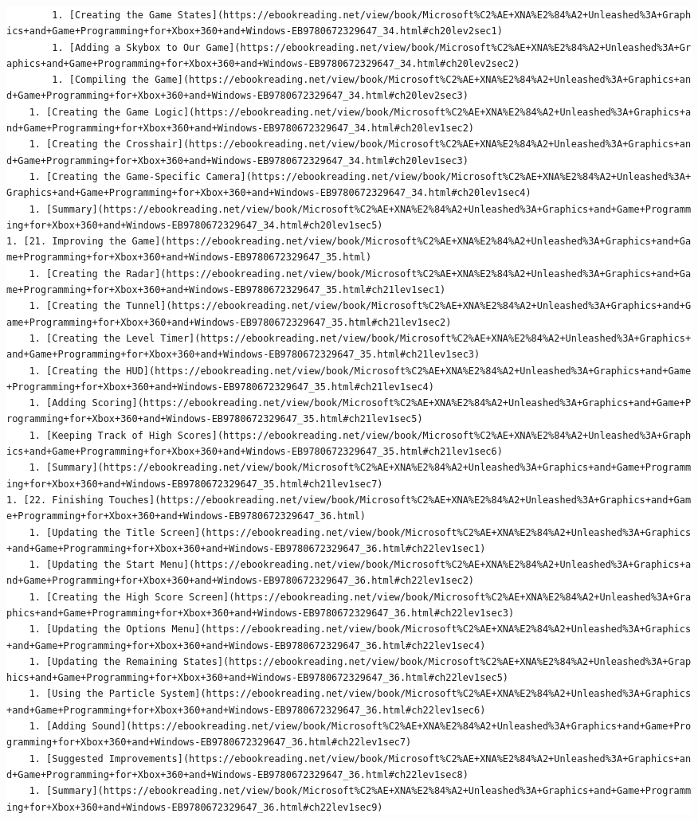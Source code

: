             1. [Creating the Game States](https://ebookreading.net/view/book/Microsoft%C2%AE+XNA%E2%84%A2+Unleashed%3A+Graphics+and+Game+Programming+for+Xbox+360+and+Windows-EB9780672329647_34.html#ch20lev2sec1)
            1. [Adding a Skybox to Our Game](https://ebookreading.net/view/book/Microsoft%C2%AE+XNA%E2%84%A2+Unleashed%3A+Graphics+and+Game+Programming+for+Xbox+360+and+Windows-EB9780672329647_34.html#ch20lev2sec2)
            1. [Compiling the Game](https://ebookreading.net/view/book/Microsoft%C2%AE+XNA%E2%84%A2+Unleashed%3A+Graphics+and+Game+Programming+for+Xbox+360+and+Windows-EB9780672329647_34.html#ch20lev2sec3)
        1. [Creating the Game Logic](https://ebookreading.net/view/book/Microsoft%C2%AE+XNA%E2%84%A2+Unleashed%3A+Graphics+and+Game+Programming+for+Xbox+360+and+Windows-EB9780672329647_34.html#ch20lev1sec2)
        1. [Creating the Crosshair](https://ebookreading.net/view/book/Microsoft%C2%AE+XNA%E2%84%A2+Unleashed%3A+Graphics+and+Game+Programming+for+Xbox+360+and+Windows-EB9780672329647_34.html#ch20lev1sec3)
        1. [Creating the Game-Specific Camera](https://ebookreading.net/view/book/Microsoft%C2%AE+XNA%E2%84%A2+Unleashed%3A+Graphics+and+Game+Programming+for+Xbox+360+and+Windows-EB9780672329647_34.html#ch20lev1sec4)
        1. [Summary](https://ebookreading.net/view/book/Microsoft%C2%AE+XNA%E2%84%A2+Unleashed%3A+Graphics+and+Game+Programming+for+Xbox+360+and+Windows-EB9780672329647_34.html#ch20lev1sec5)
    1. [21. Improving the Game](https://ebookreading.net/view/book/Microsoft%C2%AE+XNA%E2%84%A2+Unleashed%3A+Graphics+and+Game+Programming+for+Xbox+360+and+Windows-EB9780672329647_35.html)
        1. [Creating the Radar](https://ebookreading.net/view/book/Microsoft%C2%AE+XNA%E2%84%A2+Unleashed%3A+Graphics+and+Game+Programming+for+Xbox+360+and+Windows-EB9780672329647_35.html#ch21lev1sec1)
        1. [Creating the Tunnel](https://ebookreading.net/view/book/Microsoft%C2%AE+XNA%E2%84%A2+Unleashed%3A+Graphics+and+Game+Programming+for+Xbox+360+and+Windows-EB9780672329647_35.html#ch21lev1sec2)
        1. [Creating the Level Timer](https://ebookreading.net/view/book/Microsoft%C2%AE+XNA%E2%84%A2+Unleashed%3A+Graphics+and+Game+Programming+for+Xbox+360+and+Windows-EB9780672329647_35.html#ch21lev1sec3)
        1. [Creating the HUD](https://ebookreading.net/view/book/Microsoft%C2%AE+XNA%E2%84%A2+Unleashed%3A+Graphics+and+Game+Programming+for+Xbox+360+and+Windows-EB9780672329647_35.html#ch21lev1sec4)
        1. [Adding Scoring](https://ebookreading.net/view/book/Microsoft%C2%AE+XNA%E2%84%A2+Unleashed%3A+Graphics+and+Game+Programming+for+Xbox+360+and+Windows-EB9780672329647_35.html#ch21lev1sec5)
        1. [Keeping Track of High Scores](https://ebookreading.net/view/book/Microsoft%C2%AE+XNA%E2%84%A2+Unleashed%3A+Graphics+and+Game+Programming+for+Xbox+360+and+Windows-EB9780672329647_35.html#ch21lev1sec6)
        1. [Summary](https://ebookreading.net/view/book/Microsoft%C2%AE+XNA%E2%84%A2+Unleashed%3A+Graphics+and+Game+Programming+for+Xbox+360+and+Windows-EB9780672329647_35.html#ch21lev1sec7)
    1. [22. Finishing Touches](https://ebookreading.net/view/book/Microsoft%C2%AE+XNA%E2%84%A2+Unleashed%3A+Graphics+and+Game+Programming+for+Xbox+360+and+Windows-EB9780672329647_36.html)
        1. [Updating the Title Screen](https://ebookreading.net/view/book/Microsoft%C2%AE+XNA%E2%84%A2+Unleashed%3A+Graphics+and+Game+Programming+for+Xbox+360+and+Windows-EB9780672329647_36.html#ch22lev1sec1)
        1. [Updating the Start Menu](https://ebookreading.net/view/book/Microsoft%C2%AE+XNA%E2%84%A2+Unleashed%3A+Graphics+and+Game+Programming+for+Xbox+360+and+Windows-EB9780672329647_36.html#ch22lev1sec2)
        1. [Creating the High Score Screen](https://ebookreading.net/view/book/Microsoft%C2%AE+XNA%E2%84%A2+Unleashed%3A+Graphics+and+Game+Programming+for+Xbox+360+and+Windows-EB9780672329647_36.html#ch22lev1sec3)
        1. [Updating the Options Menu](https://ebookreading.net/view/book/Microsoft%C2%AE+XNA%E2%84%A2+Unleashed%3A+Graphics+and+Game+Programming+for+Xbox+360+and+Windows-EB9780672329647_36.html#ch22lev1sec4)
        1. [Updating the Remaining States](https://ebookreading.net/view/book/Microsoft%C2%AE+XNA%E2%84%A2+Unleashed%3A+Graphics+and+Game+Programming+for+Xbox+360+and+Windows-EB9780672329647_36.html#ch22lev1sec5)
        1. [Using the Particle System](https://ebookreading.net/view/book/Microsoft%C2%AE+XNA%E2%84%A2+Unleashed%3A+Graphics+and+Game+Programming+for+Xbox+360+and+Windows-EB9780672329647_36.html#ch22lev1sec6)
        1. [Adding Sound](https://ebookreading.net/view/book/Microsoft%C2%AE+XNA%E2%84%A2+Unleashed%3A+Graphics+and+Game+Programming+for+Xbox+360+and+Windows-EB9780672329647_36.html#ch22lev1sec7)
        1. [Suggested Improvements](https://ebookreading.net/view/book/Microsoft%C2%AE+XNA%E2%84%A2+Unleashed%3A+Graphics+and+Game+Programming+for+Xbox+360+and+Windows-EB9780672329647_36.html#ch22lev1sec8)
        1. [Summary](https://ebookreading.net/view/book/Microsoft%C2%AE+XNA%E2%84%A2+Unleashed%3A+Graphics+and+Game+Programming+for+Xbox+360+and+Windows-EB9780672329647_36.html#ch22lev1sec9)
